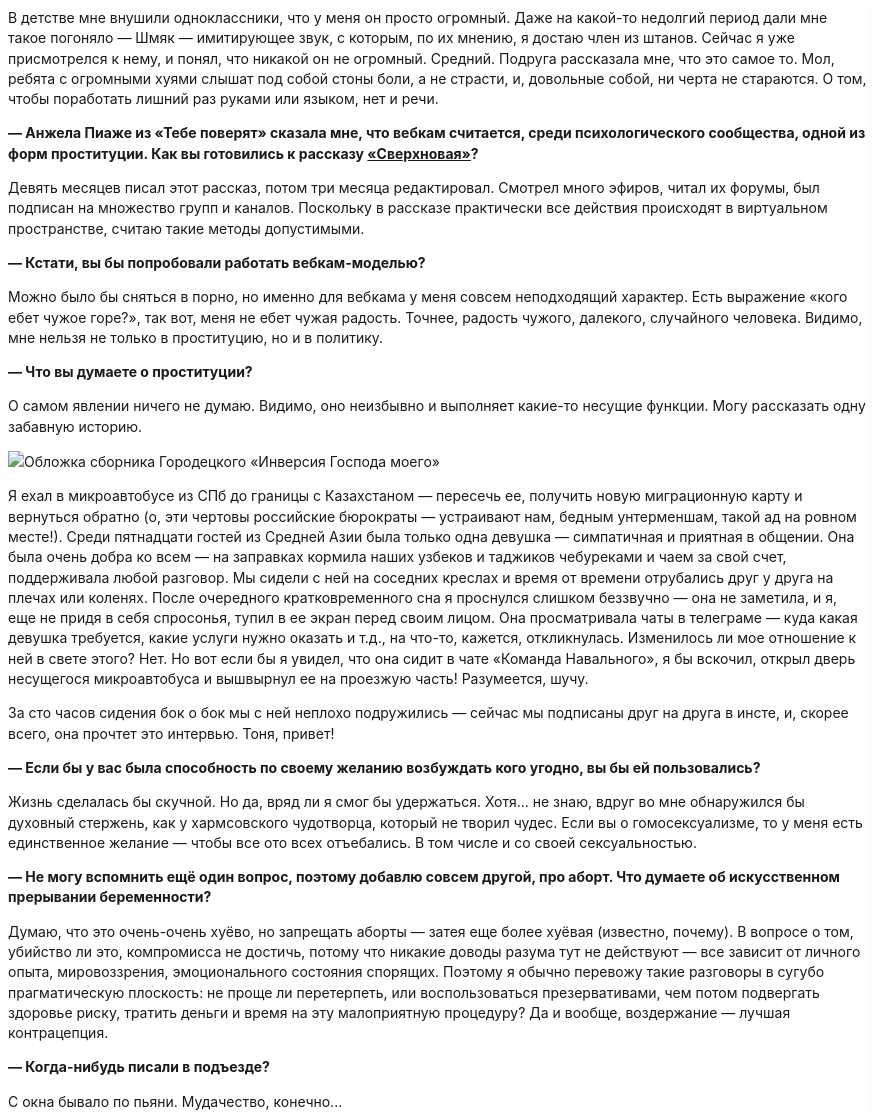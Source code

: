 В детстве мне внушили одноклассники, что у меня он просто огромный. Даже на какой-то недолгий период дали мне такое погоняло — Шмяк — имитирующее звук, с которым, по их мнению, я достаю член из штанов. Сейчас я уже присмотрелся к нему, и понял, что никакой он не огромный. Средний. Подруга рассказала мне, что это самое то. Мол, ребята с огромными хуями слышат под собой стоны боли, а не страсти, и, довольные собой, ни черта не стараются. О том, чтобы поработать лишний раз руками или языком, нет и речи.

**— Анжела Пиаже из «Тебе поверят»[‌](#) сказала мне, что вебкам считается, среди психологического сообщества, одной из форм проституции. Как вы готовились к рассказу [«Сверхновая»](https://literratura.org/prose/3314-vladislav-gorodeckiy-sverhnovaya.html)[‌](#)?**

Девять месяцев писал этот рассказ, потом три месяца редактировал. Смотрел много эфиров, читал их форумы, был подписан на множество групп и каналов. Поскольку в рассказе практически все действия происходят в виртуальном пространстве, считаю такие методы допустимыми.

**— Кстати, вы бы попробовали работать вебкам-моделью?**

Можно было бы сняться в порно, но именно для вебкама у меня совсем неподходящий характер. Есть выражение «кого ебет чужое горе?», так вот, меня не ебет чужая радость. Точнее, радость чужого, далекого, случайного человека. Видимо, мне нельзя не только в проституцию, но и в политику.

**— Что вы думаете о проституции?**

О самом явлении ничего не думаю. Видимо, оно неизбывно и выполняет какие-то несущие функции. Могу рассказать одну забавную историю.

![](https://assets.discours.io/unsafe/900x/production/image/d3243da0-88c3-11eb-b163-dbe4f29bf7c5.jpg)Обложка сборника Городецкого «Инверсия Господа моего»

Я ехал в микроавтобусе из СПб до границы с Казахстаном — пересечь ее, получить новую миграционную карту и вернуться обратно (о, эти чертовы российские бюрократы — устраивают нам, бедным унтерменшам, такой ад на ровном месте!). Среди пятнадцати гостей из Cредней Азии была только одна девушка — симпатичная и приятная в общении. Она была очень добра ко всем — на заправках кормила наших узбеков и таджиков чебуреками и чаем за свой счет, поддерживала любой разговор. Мы сидели с ней на соседних креслах и время от времени отрубались друг у друга на плечах или коленях. После очередного кратковременного сна я проснулся слишком беззвучно — она не заметила, и я, еще не придя в себя спросонья, тупил в ее экран перед своим лицом. Она просматривала чаты в телеграме — куда какая девушка требуется, какие услуги нужно оказать и т.д., на что-то, кажется, откликнулась. Изменилось ли мое отношение к ней в свете этого? Нет. Но вот если бы я увидел, что она сидит в чате «Команда Навального», я бы вскочил, открыл дверь несущегося микроавтобуса и вышвырнул ее на проезжую часть! Разумеется, шучу.

За сто часов сидения бок о бок мы с ней неплохо подружились — сейчас мы подписаны друг на друга в инсте, и, скорее всего, она прочтет это интервью. Тоня, привет!

**— Если бы у вас была способность по своему желанию возбуждать кого угодно, вы бы ей пользовались?**

Жизнь сделалась бы скучной. Но да, вряд ли я смог бы удержаться. Хотя… не знаю, вдруг во мне обнаружился бы духовный стержень, как у хармсовского чудотворца, который не творил чудес. Если вы о гомосексуализме, то у меня есть единственное желание — чтобы все ото всех отъебались. В том числе и со своей сексуальностью.

**— Не могу вспомнить ещё один вопрос, поэтому добавлю совсем другой, про аборт. Что думаете об искусственном прерывании беременности?**

Думаю, что это очень-очень хуёво, но запрещать аборты — затея еще более хуёвая (известно, почему). В вопросе о том, убийство ли это, компромисса не достичь, потому что никакие доводы разума тут не действуют — все зависит от личного опыта, мировоззрения, эмоционального состояния спорящих. Поэтому я обычно перевожу такие разговоры в сугубо прагматическую плоскость: не проще ли перетерпеть, или воспользоваться презервативами, чем потом подвергать здоровье риску, тратить деньги и время на эту малоприятную процедуру? Да и вообще, воздержание — лучшая контрацепция.

**— Когда-нибудь писали в подъезде?**

С окна бывало по пьяни. Мудачество, конечно...
